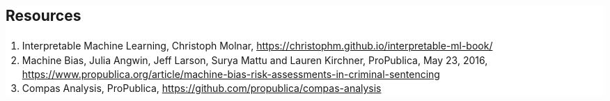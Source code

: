

## Resources
1. Interpretable Machine Learning, Christoph Molnar, https://christophm.github.io/interpretable-ml-book/
1. Machine Bias, Julia Angwin, Jeff Larson, Surya Mattu and Lauren Kirchner, ProPublica, May 23, 2016, https://www.propublica.org/article/machine-bias-risk-assessments-in-criminal-sentencing
1. Compas Analysis, ProPublica, https://github.com/propublica/compas-analysis